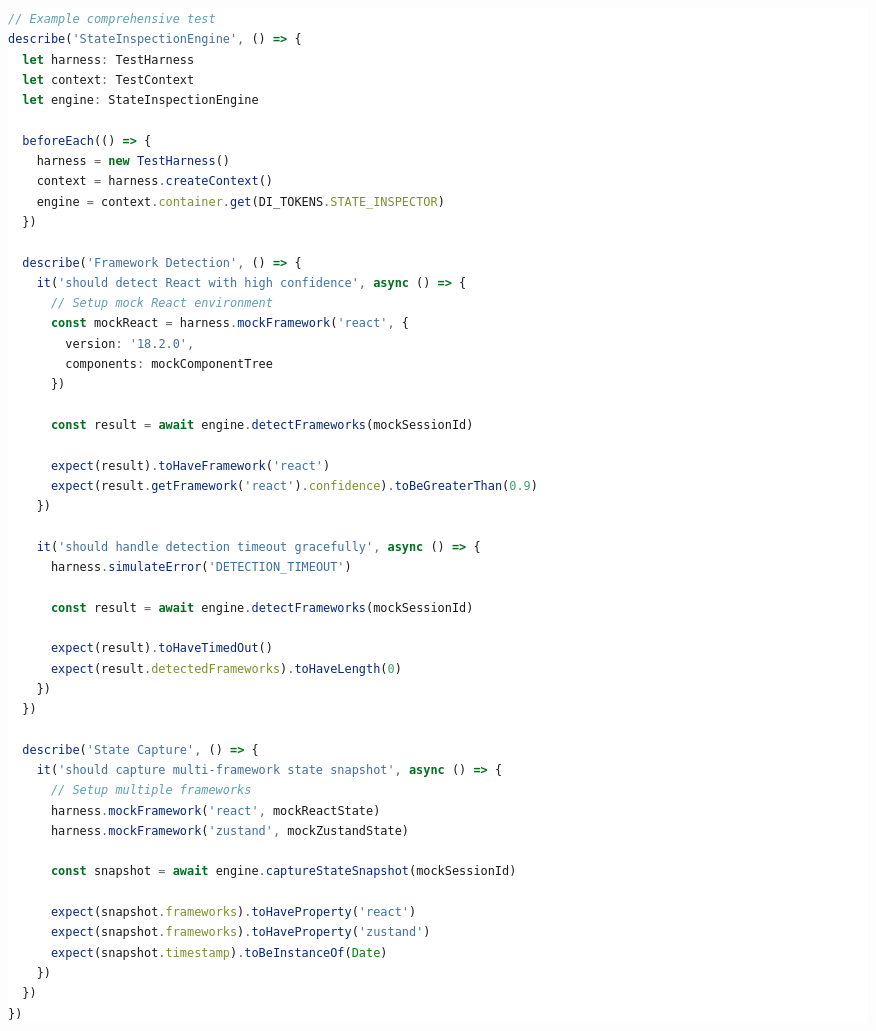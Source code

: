 ```typescript
// Example comprehensive test
describe('StateInspectionEngine', () => {
  let harness: TestHarness
  let context: TestContext
  let engine: StateInspectionEngine

  beforeEach(() => {
    harness = new TestHarness()
    context = harness.createContext()
    engine = context.container.get(DI_TOKENS.STATE_INSPECTOR)
  })

  describe('Framework Detection', () => {
    it('should detect React with high confidence', async () => {
      // Setup mock React environment
      const mockReact = harness.mockFramework('react', { 
        version: '18.2.0',
        components: mockComponentTree 
      })
      
      const result = await engine.detectFrameworks(mockSessionId)
      
      expect(result).toHaveFramework('react')
      expect(result.getFramework('react').confidence).toBeGreaterThan(0.9)
    })

    it('should handle detection timeout gracefully', async () => {
      harness.simulateError('DETECTION_TIMEOUT')
      
      const result = await engine.detectFrameworks(mockSessionId)
      
      expect(result).toHaveTimedOut()
      expect(result.detectedFrameworks).toHaveLength(0)
    })
  })

  describe('State Capture', () => {
    it('should capture multi-framework state snapshot', async () => {
      // Setup multiple frameworks
      harness.mockFramework('react', mockReactState)
      harness.mockFramework('zustand', mockZustandState)
      
      const snapshot = await engine.captureStateSnapshot(mockSessionId)
      
      expect(snapshot.frameworks).toHaveProperty('react')
      expect(snapshot.frameworks).toHaveProperty('zustand')
      expect(snapshot.timestamp).toBeInstanceOf(Date)
    })
  })
})
```
